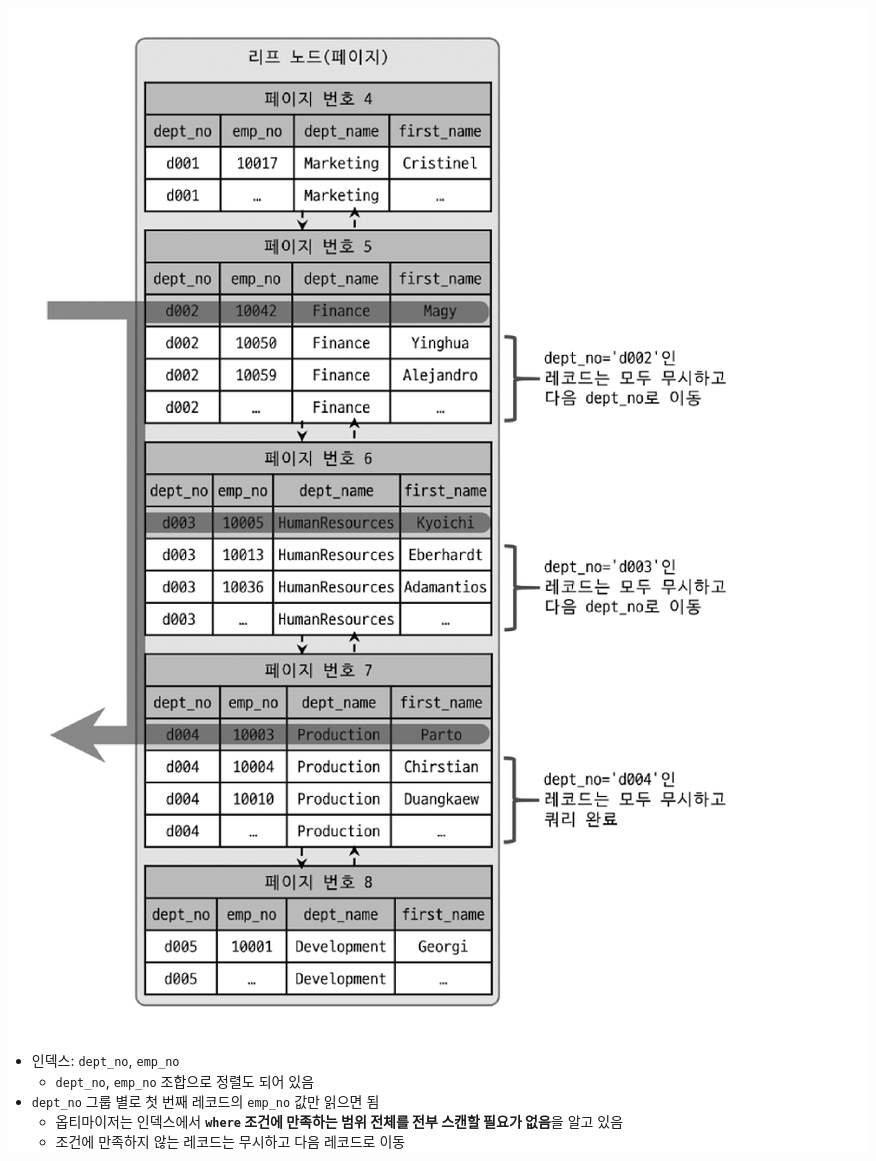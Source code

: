 ![img_6.png](img_6.png)
- 인덱스: `dept_no`, `emp_no`
    - `dept_no`, `emp_no` 조합으로 정렬도 되어 있음
- `dept_no` 그룹 별로 첫 번째 레코드의 `emp_no` 값만 읽으면 됨
    - 옵티마이저는 인덱스에서 **`where` 조건에 만족하는 범위 전체를 전부 스캔할 필요가 없음**을 알고 있음
    - 조건에 만족하지 않는 레코드는 무시하고 다음 레코드로 이동
